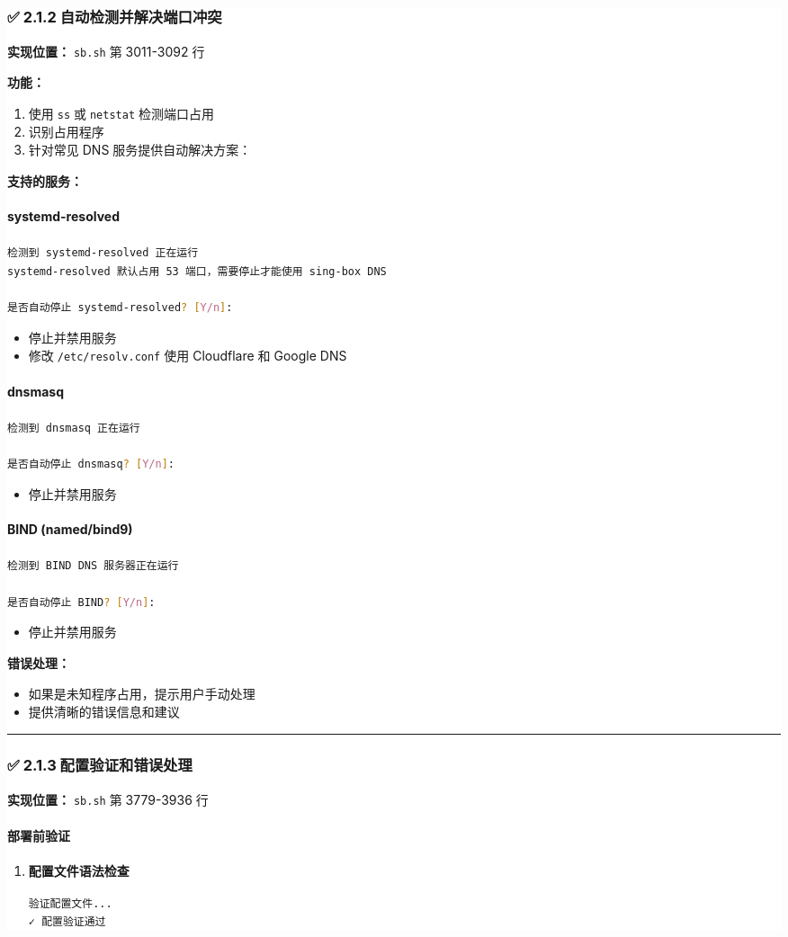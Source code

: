 
### ✅ 2.1.2 自动检测并解决端口冲突

**实现位置：** `sb.sh` 第 3011-3092 行

**功能：**
1. 使用 `ss` 或 `netstat` 检测端口占用
2. 识别占用程序
3. 针对常见 DNS 服务提供自动解决方案：

**支持的服务：**

#### systemd-resolved
```bash
检测到 systemd-resolved 正在运行
systemd-resolved 默认占用 53 端口，需要停止才能使用 sing-box DNS

是否自动停止 systemd-resolved? [Y/n]:
```
- 停止并禁用服务
- 修改 `/etc/resolv.conf` 使用 Cloudflare 和 Google DNS

#### dnsmasq
```bash
检测到 dnsmasq 正在运行

是否自动停止 dnsmasq? [Y/n]:
```
- 停止并禁用服务

#### BIND (named/bind9)
```bash
检测到 BIND DNS 服务器正在运行

是否自动停止 BIND? [Y/n]:
```
- 停止并禁用服务

**错误处理：**
- 如果是未知程序占用，提示用户手动处理
- 提供清晰的错误信息和建议

---

### ✅ 2.1.3 配置验证和错误处理

**实现位置：** `sb.sh` 第 3779-3936 行

#### 部署前验证
1. **配置文件语法检查**
   ```bash
   验证配置文件...
   ✓ 配置验证通过
   ```

